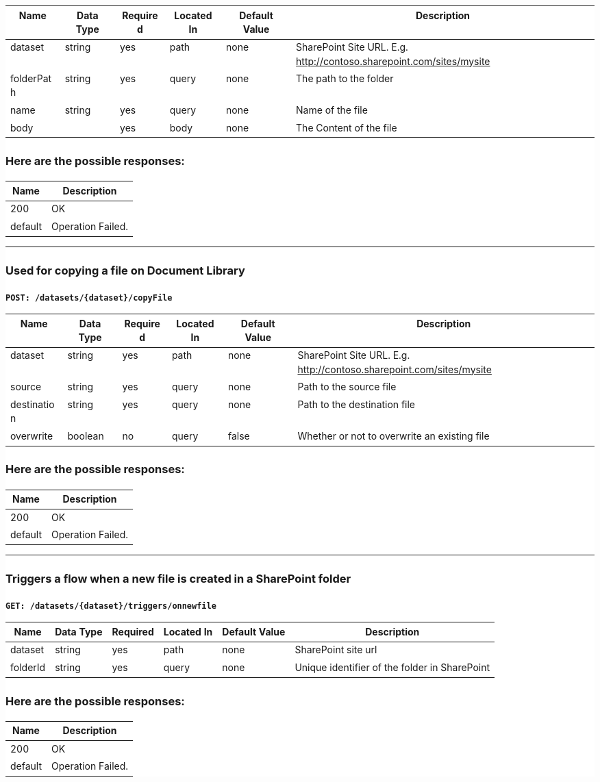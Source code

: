 | Name | Data Type | Required | Located In | Default Value | Description |
| --- | --- | --- | --- | --- | --- |
| dataset |string |yes |path |none |SharePoint Site URL. E.g. http://contoso.sharepoint.com/sites/mysite |
| folderPath |string |yes |query |none |The path to the folder |
| name |string |yes |query |none |Name of the file |
| body | |yes |body |none |The Content of the file |

### Here are the possible responses:
| Name | Description |
| --- | --- |
| 200 |OK |
| default |Operation Failed. |

- - -
### Used for copying a file on Document Library
**```POST: /datasets/{dataset}/copyFile```** 

| Name | Data Type | Required | Located In | Default Value | Description |
| --- | --- | --- | --- | --- | --- |
| dataset |string |yes |path |none |SharePoint Site URL. E.g. http://contoso.sharepoint.com/sites/mysite |
| source |string |yes |query |none |Path to the source file |
| destination |string |yes |query |none |Path to the destination file |
| overwrite |boolean |no |query |false |Whether or not to overwrite an existing file |

### Here are the possible responses:
| Name | Description |
| --- | --- |
| 200 |OK |
| default |Operation Failed. |

- - -
### Triggers a flow when a new file is created in a SharePoint folder
**```GET: /datasets/{dataset}/triggers/onnewfile```** 

| Name | Data Type | Required | Located In | Default Value | Description |
| --- | --- | --- | --- | --- | --- |
| dataset |string |yes |path |none |SharePoint site url |
| folderId |string |yes |query |none |Unique identifier of the folder in SharePoint |

### Here are the possible responses:
| Name | Description |
| --- | --- |
| 200 |OK |
| default |Operation Failed. |
